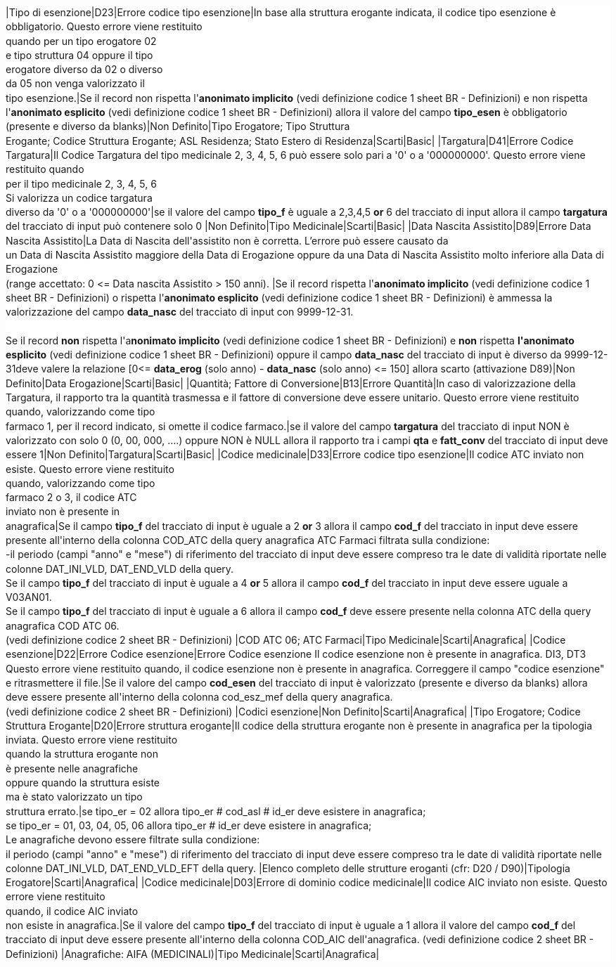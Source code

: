|Tipo di esenzione|D23|Errore codice tipo esenzione|In base alla struttura erogante indicata, il codice tipo esenzione è obbligatorio. Questo errore viene restituito <br>quando per un tipo erogatore 02 <br>e tipo struttura 04 oppure il tipo <br>erogatore diverso da 02 o diverso <br>da 05 non venga valorizzato il <br>tipo esenzione.|Se il record non rispetta l'**anonimato implicito** (vedi definizione codice 1 sheet BR - Definizioni) e non rispetta l'**anonimato esplicito** (vedi definizione codice 1 sheet BR - Definizioni) allora il valore del campo **tipo\_esen** è obbligatorio (presente e diverso da blanks)|Non Definito|Tipo Erogatore; Tipo Struttura <br>Erogante; Codice Struttura Erogante; ASL Residenza; Stato Estero di Residenza|Scarti|Basic|
|Targatura|D41|Errore Codice Targatura|Il Codice Targatura del tipo medicinale 2, 3, 4, 5, 6 può essere solo pari a '0' o a '000000000'. Questo errore viene restituito quando <br>per il tipo medicinale 2, 3, 4, 5, 6<br>Si valorizza un codice targatura <br>diverso da '0' o a '000000000'|se il valore del campo **tipo\_f** è uguale a 2,3,4,5 **or** 6 del tracciato di input allora il campo **targatura** del tracciato di input può contenere solo 0 |Non Definito|Tipo Medicinale|Scarti|Basic|
|Data Nascita Assistito|D89|Errore Data Nascita Assistito|La Data di Nascita dell'assistito non è corretta. L’errore può essere causato da <br>un Data di Nascita Assistito maggiore della Data di Erogazione oppure da una Data di Nascita Assistito molto inferiore alla Data di Erogazione <br>(range accettato: 0 <= Data nascita Assistito > 150 anni). |Se il record rispetta l'**anonimato implicito** (vedi definizione codice 1 sheet BR - Definizioni) o rispetta l'**anonimato esplicito** (vedi definizione codice 1 sheet BR - Definizioni) è ammessa la valorizzazione del campo **data\_nasc** del tracciato di input con 9999-12-31.<br><br>Se il record **non** rispetta l'a**nonimato implicito** (vedi definizione codice 1 sheet BR - Definizioni) e **non** rispetta **l'anonimato esplicito** (vedi definizione codice 1 sheet BR - Definizioni)  oppure il campo **data\_nasc** del tracciato di input è diverso da 9999-12-31deve valere la relazione [0<= **data\_erog** (solo anno) - **data\_nasc** (solo anno) <= 150] allora scarto (attivazione D89)|Non Definito|Data Erogazione|Scarti|Basic|
|Quantità; Fattore di Conversione|B13|Errore Quantità|In caso di valorizzazione della Targatura, il rapporto tra la quantità trasmessa e il fattore di conversione deve essere unitario. Questo errore viene restituito quando, valorizzando come tipo <br>farmaco 1, per il record indicato, si omette il codice farmaco.|se il valore del campo **targatura** del tracciato di input NON è valorizzato con solo 0 (0, 00, 000, ….) oppure NON è NULL allora il rapporto tra i campi **qta** e **fatt\_conv** del tracciato di input deve essere 1|Non Definito|Targatura|Scarti|Basic|
|Codice medicinale|D33|Errore codice tipo esenzione|Il codice ATC inviato non esiste. Questo errore viene restituito <br>quando, valorizzando come tipo <br>farmaco 2 o 3, il codice ATC <br>inviato non è presente in <br>anagrafica|Se il campo **tipo\_f** del tracciato di input è uguale a 2 **or** 3 allora il campo **cod\_f** del tracciato in input deve essere presente all'interno della colonna COD\_ATC della query anagrafica ATC Farmaci filtrata sulla condizione: <br>-il periodo (campi "anno" e "mese") di riferimento del tracciato di input deve essere compreso tra le date di validità riportate nelle colonne DAT\_INI\_VLD, DAT\_END\_VLD della query. <br>Se il campo **tipo\_f** del tracciato di input è uguale a 4 **or** 5 allora il campo **cod\_f** del tracciato in input deve essere uguale a V03AN01.<br>Se il campo **tipo\_f** del tracciato di input è uguale a 6 allora il campo **cod\_f** deve essere presente nella colonna ATC della query anagrafica COD ATC 06. <br>(vedi definizione codice 2 sheet BR - Definizioni)  |COD ATC 06; ATC Farmaci|Tipo Medicinale|Scarti|Anagrafica|
|Codice esenzione|D22|Errore Codice esenzione|Errore Codice esenzione Il codice esenzione non è presente in anagrafica. DI3, DT3 Questo errore viene restituito quando, il codice esenzione non è presente in anagrafica. Correggere il campo "codice esenzione" e ritrasmettere il file.|Se il valore del campo **cod\_esen**  del tracciato di input è valorizzato (presente e diverso da blanks) allora deve essere presente all'interno della colonna cod\_esz\_mef della query anagrafica. <br>(vedi definizione codice 2 sheet BR - Definizioni)  |Codici esenzione|Non Definito|Scarti|Anagrafica|
|Tipo Erogatore; Codice Struttura Erogante|D20|Errore struttura erogante|Il codice della struttura erogante non è presente in anagrafica per la tipologia inviata. Questo errore viene restituito <br>quando la struttura erogante non <br>è presente nelle anagrafiche <br>oppure quando la struttura esiste <br>ma è stato valorizzato un tipo <br>struttura errato.|se tipo\_er = 02 allora tipo\_er # cod\_asl # id\_er  deve esistere in anagrafica;<br>se tipo\_er = 01, 03, 04, 05, 06 allora tipo\_er # id\_er  deve esistere in anagrafica;<br>Le anagrafiche devono essere filtrate sulla condizione:  <br>il periodo (campi "anno" e "mese") di riferimento del tracciato di input deve essere compreso tra le date di validità riportate nelle colonne DAT\_INI\_VLD, DAT\_END\_VLD\_EFT della query. |Elenco completo delle strutture eroganti (cfr: D20 / D90)|Tipologia Erogatore|Scarti|Anagrafica|
|Codice medicinale|D03|Errore di dominio codice medicinale|Il codice AIC inviato non esiste. Questo errore viene restituito <br>quando, il codice AIC inviato <br>non esiste in anagrafica.|Se il valore del campo **tipo\_f**  del tracciato di input è uguale a 1 allora il valore del campo **cod\_f** del tracciato di input deve essere presente all'interno della colonna COD\_AIC dell'anagrafica. (vedi definizione codice 2 sheet BR - Definizioni)  |Anagrafiche: AIFA (MEDICINALI)|Tipo Medicinale|Scarti|Anagrafica|